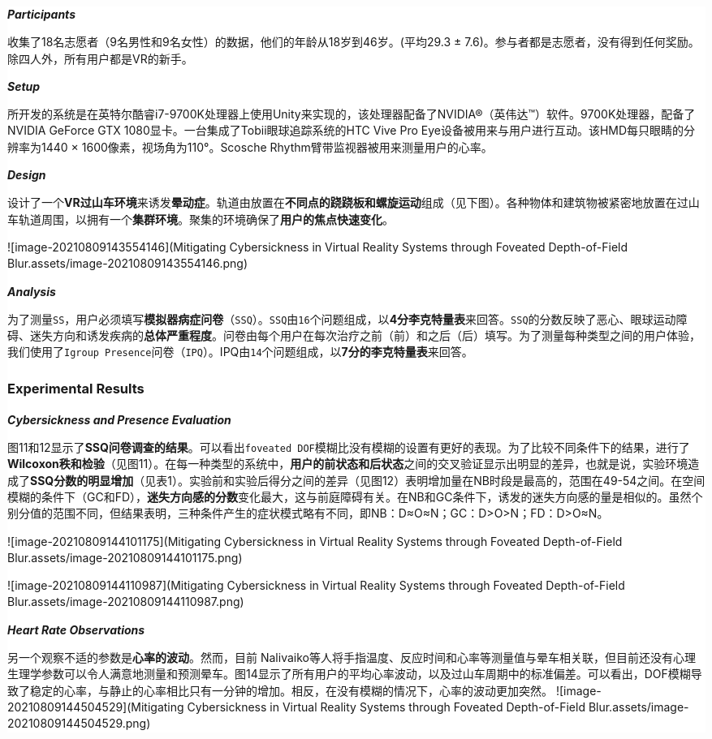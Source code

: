 ***Participants***

收集了18名志愿者（9名男性和9名女性）的数据，他们的年龄从18岁到46岁。(平均29.3 ± 7.6)。参与者都是志愿者，没有得到任何奖励。除四人外，所有用户都是VR的新手。

***Setup***

所开发的系统是在英特尔酷睿i7-9700K处理器上使用Unity来实现的，该处理器配备了NVIDIA®（英伟达™）软件。9700K处理器，配备了NVIDIA GeForce GTX 1080显卡。一台集成了Tobii眼球追踪系统的HTC Vive Pro Eye设备被用来与用户进行互动。该HMD每只眼睛的分辨率为1440 × 1600像素，视场角为110°。Scosche Rhythm臂带监视器被用来测量用户的心率。

***Design***

 设计了一个**VR过山车环境**来诱发**晕动症**。轨道由放置在**不同点的跷跷板和螺旋运动**组成（见下图）。各种物体和建筑物被紧密地放置在过山车轨道周围，以拥有一个**集群环境**。聚集的环境确保了**用户的焦点快速变化**。

![image-20210809143554146](Mitigating Cybersickness in Virtual Reality Systems through Foveated Depth-of-Field Blur.assets/image-20210809143554146.png)

***Analysis***

为了测量`SS`，用户必须填写**模拟器病症问卷**（`SSQ`）。`SSQ`由`16`个问题组成，以**4分李克特量表**来回答。`SSQ`的分数反映了恶心、眼球运动障碍、迷失方向和诱发疾病的**总体严重程度**。问卷由每个用户在每次治疗之前（前）和之后（后）填写。为了测量每种类型之间的用户体验，我们使用了`Igroup Presence`问卷（`IPQ`）。IPQ由`14`个问题组成，以**7分的李克特量表**来回答。

### Experimental Results

***Cybersickness and Presence Evaluation***

图11和12显示了**SSQ问卷调查的结果**。可以看出`foveated DOF`模糊比没有模糊的设置有更好的表现。为了比较不同条件下的结果，进行了**Wilcoxon秩和检验**（见图11）。在每一种类型的系统中，**用户的前状态和后状态**之间的交叉验证显示出明显的差异，也就是说，实验环境造成了**SSQ分数的明显增加**（见表1）。实验前和实验后得分之间的差异（见图12）表明增加量在NB时段是最高的，范围在49-54之间。在空间模糊的条件下（GC和FD），**迷失方向感的分数**变化最大，这与前庭障碍有关。在NB和GC条件下，诱发的迷失方向感的量是相似的。虽然个别分值的范围不同，但结果表明，三种条件产生的症状模式略有不同，即NB：D≈O≈N；GC：D>O>N；FD：D>O≈N。

![image-20210809144101175](Mitigating Cybersickness in Virtual Reality Systems through Foveated Depth-of-Field Blur.assets/image-20210809144101175.png)

![image-20210809144110987](Mitigating Cybersickness in Virtual Reality Systems through Foveated Depth-of-Field Blur.assets/image-20210809144110987.png)

***Heart Rate Observations***

另一个观察不适的参数是**心率的波动**。然而，目前 Nalivaiko等人将手指温度、反应时间和心率等测量值与晕车相关联，但目前还没有心理生理学参数可以令人满意地测量和预测晕车。图14显示了所有用户的平均心率波动，以及过山车周期中的标准偏差。可以看出，DOF模糊导致了稳定的心率，与静止的心率相比只有一分钟的增加。相反，在没有模糊的情况下，心率的波动更加突然。
![image-20210809144504529](Mitigating Cybersickness in Virtual Reality Systems through Foveated Depth-of-Field Blur.assets/image-20210809144504529.png)



